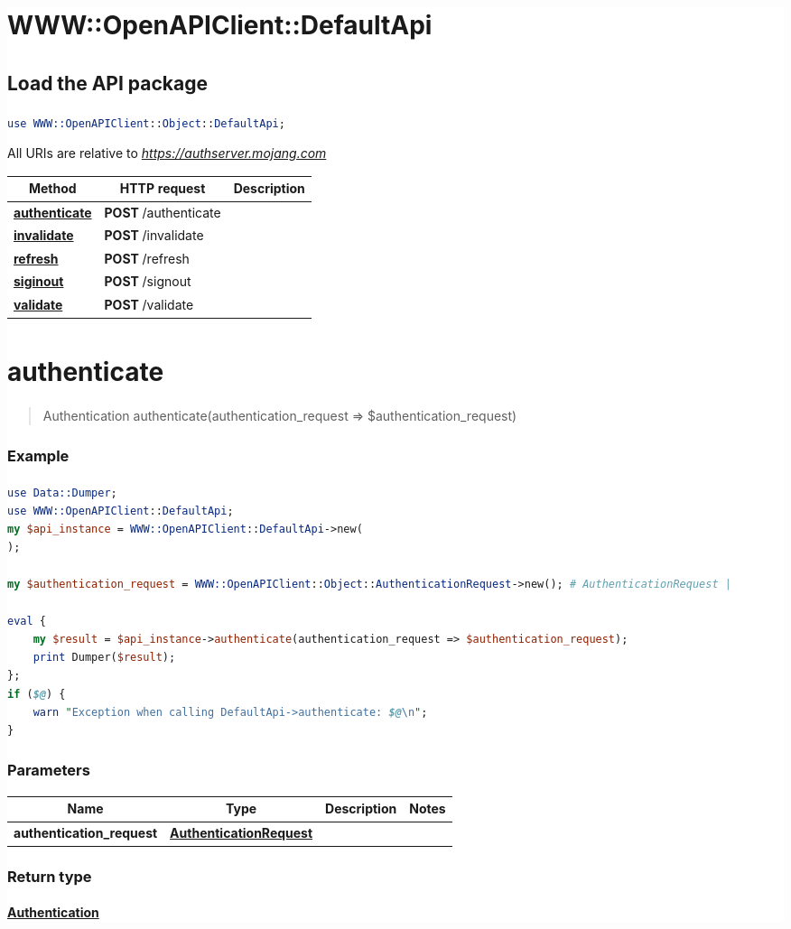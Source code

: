 # WWW::OpenAPIClient::DefaultApi

## Load the API package
```perl
use WWW::OpenAPIClient::Object::DefaultApi;
```

All URIs are relative to *https://authserver.mojang.com*

Method | HTTP request | Description
------------- | ------------- | -------------
[**authenticate**](DefaultApi.md#authenticate) | **POST** /authenticate | 
[**invalidate**](DefaultApi.md#invalidate) | **POST** /invalidate | 
[**refresh**](DefaultApi.md#refresh) | **POST** /refresh | 
[**siginout**](DefaultApi.md#siginout) | **POST** /signout | 
[**validate**](DefaultApi.md#validate) | **POST** /validate | 


# **authenticate**
> Authentication authenticate(authentication_request => $authentication_request)



### Example 
```perl
use Data::Dumper;
use WWW::OpenAPIClient::DefaultApi;
my $api_instance = WWW::OpenAPIClient::DefaultApi->new(
);

my $authentication_request = WWW::OpenAPIClient::Object::AuthenticationRequest->new(); # AuthenticationRequest | 

eval { 
    my $result = $api_instance->authenticate(authentication_request => $authentication_request);
    print Dumper($result);
};
if ($@) {
    warn "Exception when calling DefaultApi->authenticate: $@\n";
}
```

### Parameters

Name | Type | Description  | Notes
------------- | ------------- | ------------- | -------------
 **authentication_request** | [**AuthenticationRequest**](AuthenticationRequest.md)|  | 

### Return type

[**Authentication**](Authentication.md)
